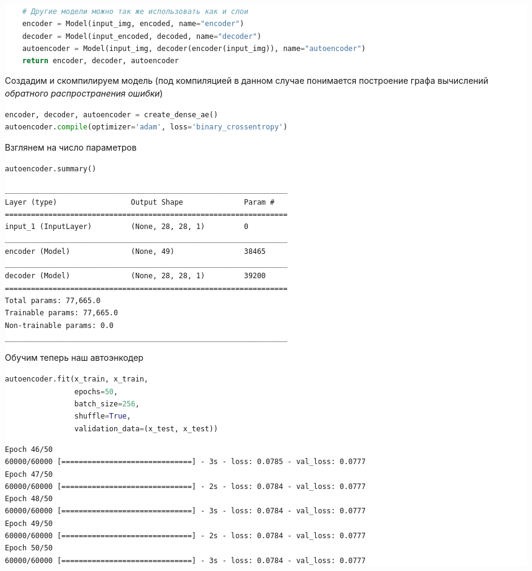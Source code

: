 ```python
    # Другие модели можно так же использовать как и слои
    encoder = Model(input_img, encoded, name="encoder")
    decoder = Model(input_encoded, decoded, name="decoder")
    autoencoder = Model(input_img, decoder(encoder(input_img)), name="autoencoder")
    return encoder, decoder, autoencoder
```

Создадим и скомпилируем модель (под компиляцией в данном случае понимается построение графа вычислений *обратного распространения ошибки*)


```python
encoder, decoder, autoencoder = create_dense_ae()
autoencoder.compile(optimizer='adam', loss='binary_crossentropy')
```

Взглянем на число параметров


```python
autoencoder.summary()
```

~~~
_________________________________________________________________
Layer (type)                 Output Shape              Param #   
=================================================================
input_1 (InputLayer)         (None, 28, 28, 1)         0         
_________________________________________________________________
encoder (Model)              (None, 49)                38465     
_________________________________________________________________
decoder (Model)              (None, 28, 28, 1)         39200     
=================================================================
Total params: 77,665.0
Trainable params: 77,665.0
Non-trainable params: 0.0
_________________________________________________________________
~~~

Обучим теперь наш автоэнкодер


```python
autoencoder.fit(x_train, x_train,
                epochs=50,
                batch_size=256,
                shuffle=True,
                validation_data=(x_test, x_test))
```

~~~
Epoch 46/50
60000/60000 [==============================] - 3s - loss: 0.0785 - val_loss: 0.0777
Epoch 47/50
60000/60000 [==============================] - 2s - loss: 0.0784 - val_loss: 0.0777
Epoch 48/50
60000/60000 [==============================] - 3s - loss: 0.0784 - val_loss: 0.0777
Epoch 49/50
60000/60000 [==============================] - 2s - loss: 0.0784 - val_loss: 0.0777
Epoch 50/50
60000/60000 [==============================] - 3s - loss: 0.0784 - val_loss: 0.0777
~~~
